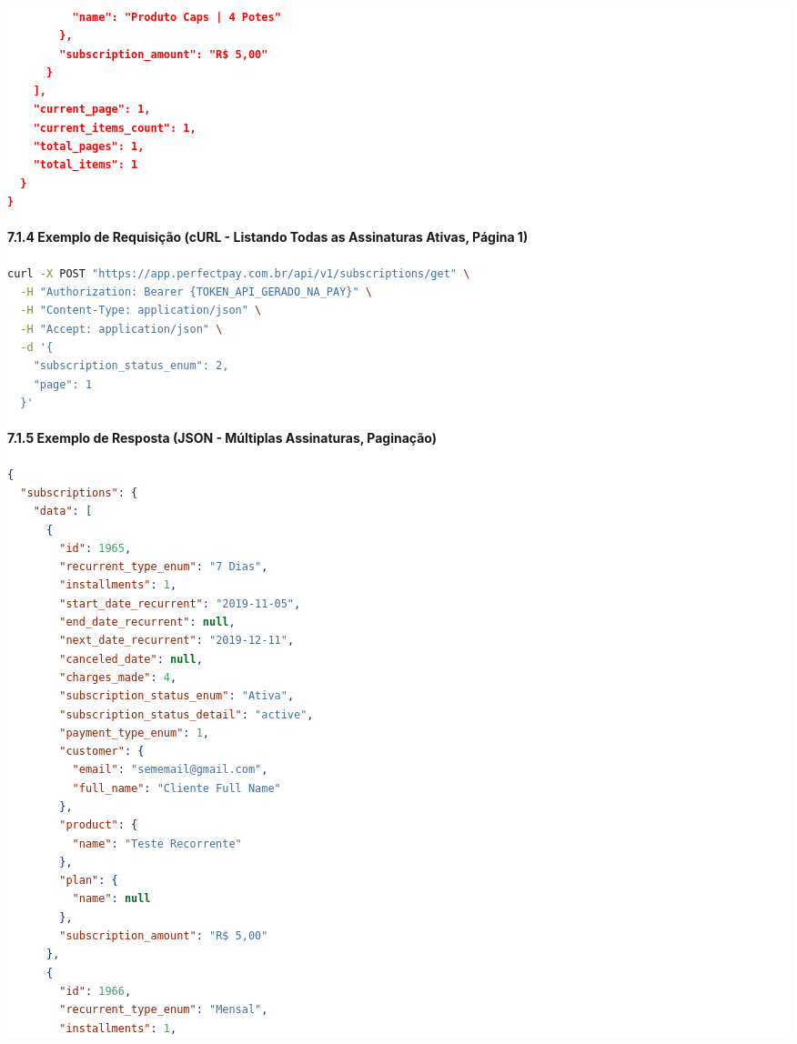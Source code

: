 ```json
          "name": "Produto Caps | 4 Potes"
        },
        "subscription_amount": "R$ 5,00"
      }
    ],
    "current_page": 1,
    "current_items_count": 1,
    "total_pages": 1,
    "total_items": 1
  }
}
```


#### 7.1.4 Exemplo de Requisição (cURL - Listando Todas as Assinaturas Ativas, Página 1)


```bash
curl -X POST "https://app.perfectpay.com.br/api/v1/subscriptions/get" \
  -H "Authorization: Bearer {TOKEN_API_GERADO_NA_PAY}" \
  -H "Content-Type: application/json" \
  -H "Accept: application/json" \
  -d '{
    "subscription_status_enum": 2,
    "page": 1
  }'
```


#### 7.1.5 Exemplo de Resposta (JSON - Múltiplas Assinaturas, Paginação)


```json
{
  "subscriptions": {
    "data": [
      {
        "id": 1965,
        "recurrent_type_enum": "7 Dias",
        "installments": 1,
        "start_date_recurrent": "2019-11-05",
        "end_date_recurrent": null,
        "next_date_recurrent": "2019-12-11",
        "canceled_date": null,
        "charges_made": 4,
        "subscription_status_enum": "Ativa",
        "subscription_status_detail": "active",
        "payment_type_enum": 1,
        "customer": {
          "email": "sememail@gmail.com",
          "full_name": "Cliente Full Name"
        },
        "product": {
          "name": "Teste Recorrente"
        },
        "plan": {
          "name": null
        },
        "subscription_amount": "R$ 5,00"
      },
      {
        "id": 1966,
        "recurrent_type_enum": "Mensal",
        "installments": 1,
```